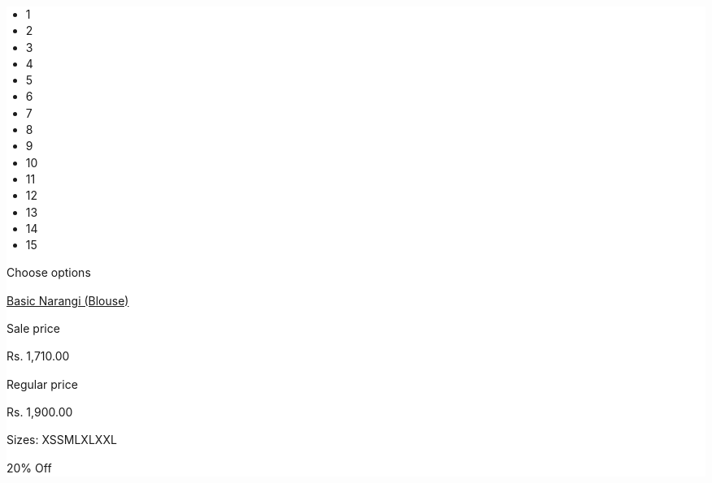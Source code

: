 [](/products/basic-narangi-blouse)

[](/products/basic-narangi-blouse)

[](/products/basic-narangi-blouse)

[](/products/basic-narangi-blouse)

[](/products/basic-narangi-blouse)

[](/products/basic-narangi-blouse)

[](/products/basic-narangi-blouse)

[](/products/basic-narangi-blouse)

[](/products/basic-narangi-blouse)

[](/products/basic-narangi-blouse)

[](/products/basic-narangi-blouse)

[](/products/basic-narangi-blouse)

[](/products/basic-narangi-blouse)

[](/products/basic-narangi-blouse)

[](/products/basic-narangi-blouse)

- 1
- 2
- 3
- 4
- 5
- 6
- 7
- 8
- 9
- 10
- 11
- 12
- 13
- 14
- 15

Choose options

[Basic Narangi (Blouse)](/products/basic-narangi-blouse)

Sale price

Rs. 1,710.00

Regular price

Rs. 1,900.00

Sizes: XSSMLXLXXL

20% Off
